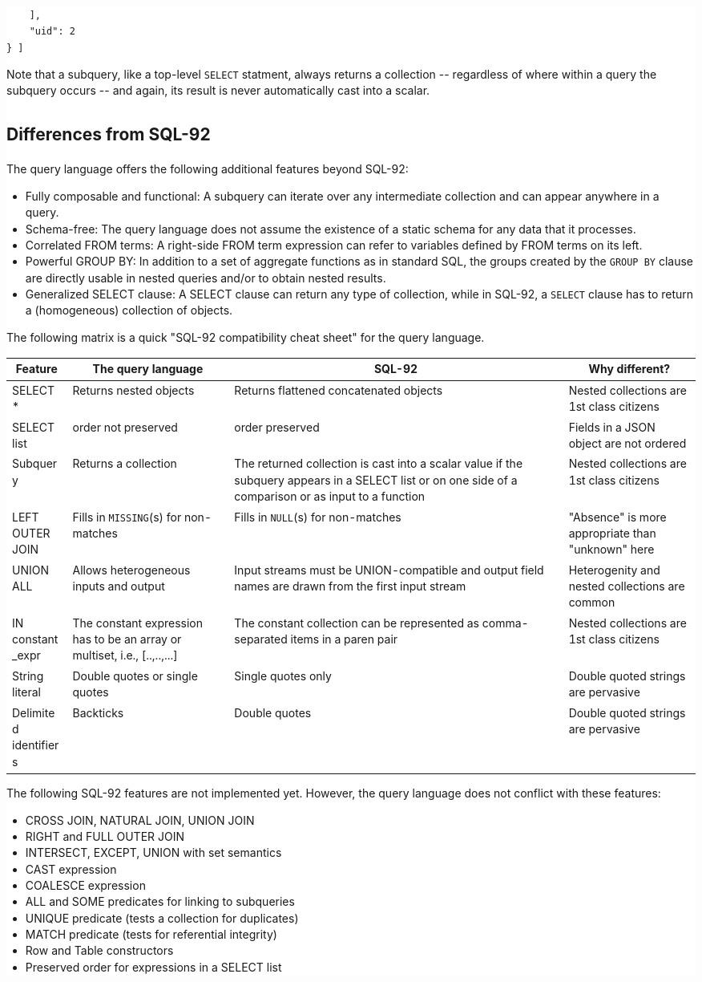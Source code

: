         ],
        "uid": 2
    } ]

Note that a subquery, like a top-level `SELECT` statment, always returns a collection -- regardless of where
within a query the subquery occurs -- and again, its result is never automatically cast into a scalar.

## <a id="Vs_SQL-92">Differences from SQL-92</a>
The query language offers the following additional features beyond SQL-92:

  * Fully composable and functional: A subquery can iterate over any intermediate collection and can appear anywhere in a query.
  * Schema-free: The query language does not assume the existence of a static schema for any data that it processes.
  * Correlated FROM terms: A right-side FROM term expression can refer to variables defined by FROM terms on its left.
  * Powerful GROUP BY: In addition to a set of aggregate functions as in standard SQL, the groups created by the `GROUP BY` clause are directly usable in nested queries and/or to obtain nested results.
  * Generalized SELECT clause: A SELECT clause can return any type of collection, while in SQL-92, a `SELECT` clause has to return a (homogeneous) collection of objects.


The following matrix is a quick "SQL-92 compatibility cheat sheet" for the query language.

| Feature |  The query language | SQL-92 |  Why different?  |
|----------|--------|-------|------------------|
| SELECT * | Returns nested objects | Returns flattened concatenated objects | Nested collections are 1st class citizens |
| SELECT list | order not preserved | order preserved | Fields in a JSON object are not ordered |
| Subquery | Returns a collection  | The returned collection is cast into a scalar value if the subquery appears in a SELECT list or on one side of a comparison or as input to a function | Nested collections are 1st class citizens |
| LEFT OUTER JOIN |  Fills in `MISSING`(s) for non-matches  |   Fills in `NULL`(s) for non-matches    | "Absence" is more appropriate than "unknown" here  |
| UNION ALL       | Allows heterogeneous inputs and output | Input streams must be UNION-compatible and output field names are drawn from the first input stream | Heterogenity and nested collections are common |
| IN constant_expr | The constant expression has to be an array or multiset, i.e., [..,..,...] | The constant collection can be represented as comma-separated items in a paren pair | Nested collections are 1st class citizens |
| String literal | Double quotes or single quotes | Single quotes only | Double quoted strings are pervasive |
| Delimited identifiers | Backticks | Double quotes | Double quoted strings are pervasive |

The following SQL-92 features are not implemented yet. However, the query language does not conflict with these features:

  * CROSS JOIN, NATURAL JOIN, UNION JOIN
  * RIGHT and FULL OUTER JOIN
  * INTERSECT, EXCEPT, UNION with set semantics
  * CAST expression
  * COALESCE expression
  * ALL and SOME predicates for linking to subqueries
  * UNIQUE predicate (tests a collection for duplicates)
  * MATCH predicate (tests for referential integrity)
  * Row and Table constructors
  * Preserved order for expressions in a SELECT list


